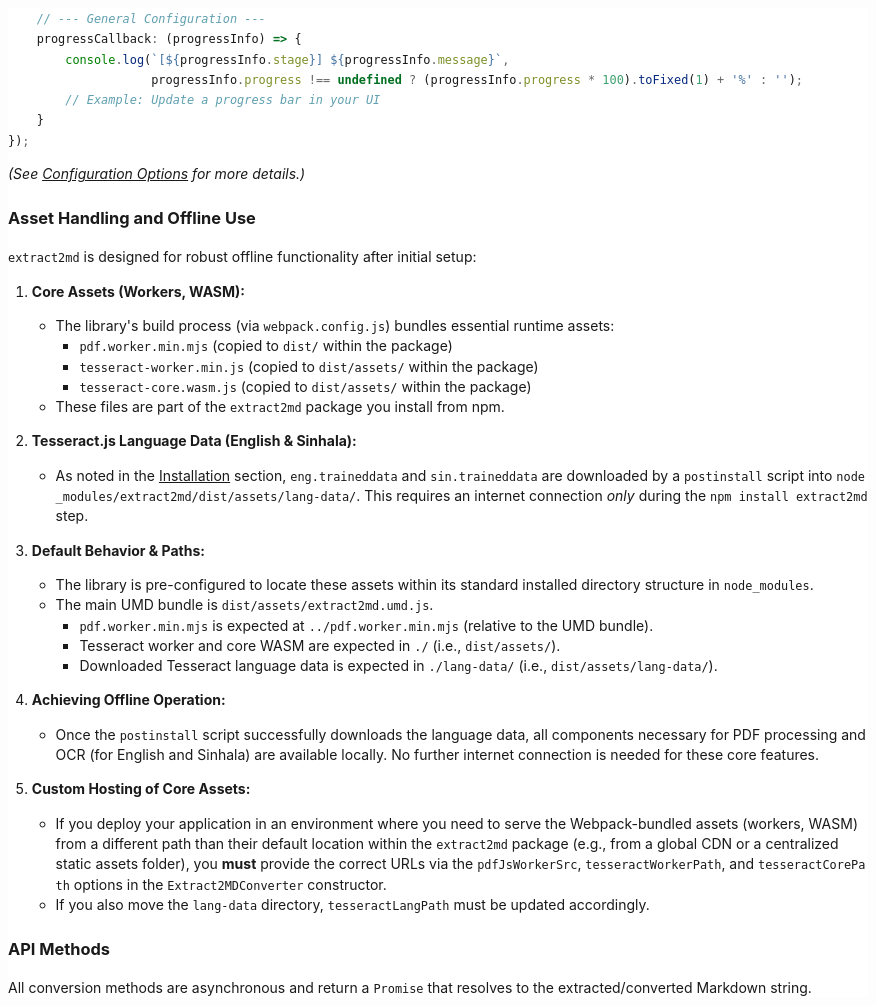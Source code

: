```javascript
    // --- General Configuration ---
    progressCallback: (progressInfo) => {
        console.log(`[${progressInfo.stage}] ${progressInfo.message}`,
                    progressInfo.progress !== undefined ? (progressInfo.progress * 100).toFixed(1) + '%' : '');
        // Example: Update a progress bar in your UI
    }
});
```
*(See [Configuration Options](#configuration-options) for more details.)*

### Asset Handling and Offline Use

`extract2md` is designed for robust offline functionality after initial setup:

1.  **Core Assets (Workers, WASM):**
    -   The library's build process (via `webpack.config.js`) bundles essential runtime assets:
        -   `pdf.worker.min.mjs` (copied to `dist/` within the package)
        -   `tesseract-worker.min.js` (copied to `dist/assets/` within the package)
        -   `tesseract-core.wasm.js` (copied to `dist/assets/` within the package)
    -   These files are part of the `extract2md` package you install from npm.

2.  **Tesseract.js Language Data (English & Sinhala):**
    -   As noted in the [Installation](#installation) section, `eng.traineddata` and `sin.traineddata` are downloaded by a `postinstall` script into `node_modules/extract2md/dist/assets/lang-data/`. This requires an internet connection *only* during the `npm install extract2md` step.

3.  **Default Behavior & Paths:**
    -   The library is pre-configured to locate these assets within its standard installed directory structure in `node_modules`.
    -   The main UMD bundle is `dist/assets/extract2md.umd.js`.
        -   `pdf.worker.min.mjs` is expected at `../pdf.worker.min.mjs` (relative to the UMD bundle).
        -   Tesseract worker and core WASM are expected in `./` (i.e., `dist/assets/`).
        -   Downloaded Tesseract language data is expected in `./lang-data/` (i.e., `dist/assets/lang-data/`).

4.  **Achieving Offline Operation:**
    -   Once the `postinstall` script successfully downloads the language data, all components necessary for PDF processing and OCR (for English and Sinhala) are available locally. No further internet connection is needed for these core features.

5.  **Custom Hosting of Core Assets:**
    -   If you deploy your application in an environment where you need to serve the Webpack-bundled assets (workers, WASM) from a different path than their default location within the `extract2md` package (e.g., from a global CDN or a centralized static assets folder), you **must** provide the correct URLs via the `pdfJsWorkerSrc`, `tesseractWorkerPath`, and `tesseractCorePath` options in the `Extract2MDConverter` constructor.
    -   If you also move the `lang-data` directory, `tesseractLangPath` must be updated accordingly.

### API Methods

All conversion methods are asynchronous and return a `Promise` that resolves to the extracted/converted Markdown string.
